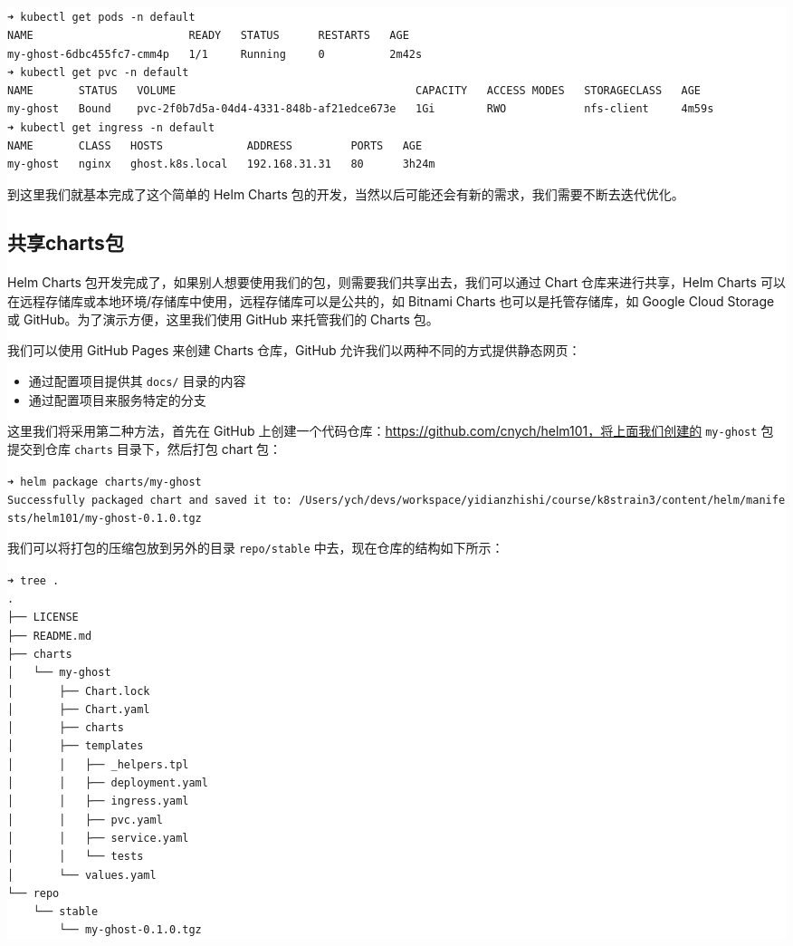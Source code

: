```
➜ kubectl get pods -n default
NAME                        READY   STATUS      RESTARTS   AGE
my-ghost-6dbc455fc7-cmm4p   1/1     Running     0          2m42s
➜ kubectl get pvc -n default
NAME       STATUS   VOLUME                                     CAPACITY   ACCESS MODES   STORAGECLASS   AGE
my-ghost   Bound    pvc-2f0b7d5a-04d4-4331-848b-af21edce673e   1Gi        RWO            nfs-client     4m59s
➜ kubectl get ingress -n default
NAME       CLASS   HOSTS             ADDRESS         PORTS   AGE
my-ghost   nginx   ghost.k8s.local   192.168.31.31   80      3h24m
```

到这里我们就基本完成了这个简单的 Helm Charts 包的开发，当然以后可能还会有新的需求，我们需要不断去迭代优化。

## 共享charts包

Helm Charts 包开发完成了，如果别人想要使用我们的包，则需要我们共享出去，我们可以通过 Chart 仓库来进行共享，Helm Charts 可以在远程存储库或本地环境/存储库中使用，远程存储库可以是公共的，如 Bitnami Charts 也可以是托管存储库，如 Google Cloud Storage 或 GitHub。为了演示方便，这里我们使用 GitHub 来托管我们的 Charts 包。

我们可以使用 GitHub Pages 来创建 Charts 仓库，GitHub 允许我们以两种不同的方式提供静态网页：

- 通过配置项目提供其 `docs/` 目录的内容
- 通过配置项目来服务特定的分支

这里我们将采用第二种方法，首先在 GitHub 上创建一个代码仓库：https://github.com/cnych/helm101，将上面我们创建的 `my-ghost` 包提交到仓库 `charts` 目录下，然后打包 chart 包：

```
➜ helm package charts/my-ghost
Successfully packaged chart and saved it to: /Users/ych/devs/workspace/yidianzhishi/course/k8strain3/content/helm/manifests/helm101/my-ghost-0.1.0.tgz
```

我们可以将打包的压缩包放到另外的目录 `repo/stable` 中去，现在仓库的结构如下所示：

```
➜ tree .
.
├── LICENSE
├── README.md
├── charts
│   └── my-ghost
│       ├── Chart.lock
│       ├── Chart.yaml
│       ├── charts
│       ├── templates
│       │   ├── _helpers.tpl
│       │   ├── deployment.yaml
│       │   ├── ingress.yaml
│       │   ├── pvc.yaml
│       │   ├── service.yaml
│       │   └── tests
│       └── values.yaml
└── repo
    └── stable
        └── my-ghost-0.1.0.tgz
```
